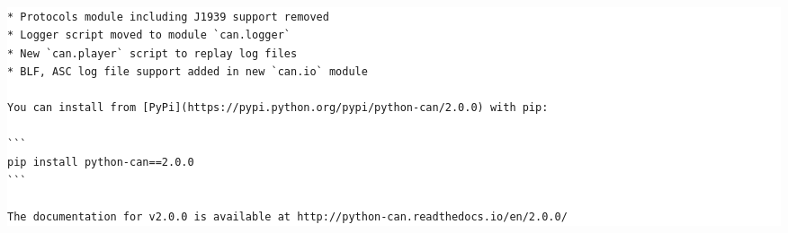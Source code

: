 ~~~~~~~~~
* Protocols module including J1939 support removed
* Logger script moved to module `can.logger`
* New `can.player` script to replay log files
* BLF, ASC log file support added in new `can.io` module

You can install from [PyPi](https://pypi.python.org/pypi/python-can/2.0.0) with pip:

```
pip install python-can==2.0.0
```

The documentation for v2.0.0 is available at http://python-can.readthedocs.io/en/2.0.0/
